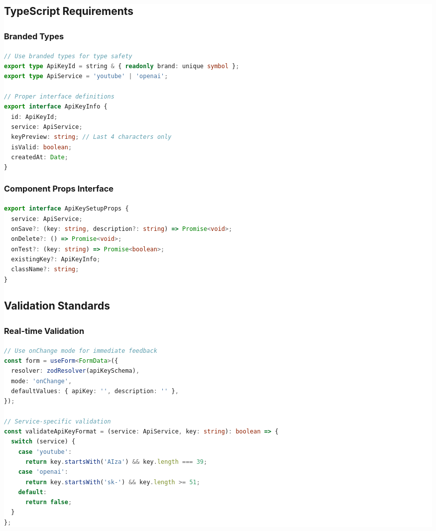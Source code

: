 ## TypeScript Requirements

### Branded Types
```typescript
// Use branded types for type safety
export type ApiKeyId = string & { readonly brand: unique symbol };
export type ApiService = 'youtube' | 'openai';

// Proper interface definitions
export interface ApiKeyInfo {
  id: ApiKeyId;
  service: ApiService;
  keyPreview: string; // Last 4 characters only
  isValid: boolean;
  createdAt: Date;
}
```

### Component Props Interface
```typescript
export interface ApiKeySetupProps {
  service: ApiService;
  onSave?: (key: string, description?: string) => Promise<void>;
  onDelete?: () => Promise<void>;
  onTest?: (key: string) => Promise<boolean>;
  existingKey?: ApiKeyInfo;
  className?: string;
}
```

## Validation Standards

### Real-time Validation
```typescript
// Use onChange mode for immediate feedback
const form = useForm<FormData>({
  resolver: zodResolver(apiKeySchema),
  mode: 'onChange',
  defaultValues: { apiKey: '', description: '' },
});

// Service-specific validation
const validateApiKeyFormat = (service: ApiService, key: string): boolean => {
  switch (service) {
    case 'youtube':
      return key.startsWith('AIza') && key.length === 39;
    case 'openai':
      return key.startsWith('sk-') && key.length >= 51;
    default:
      return false;
  }
};
```
